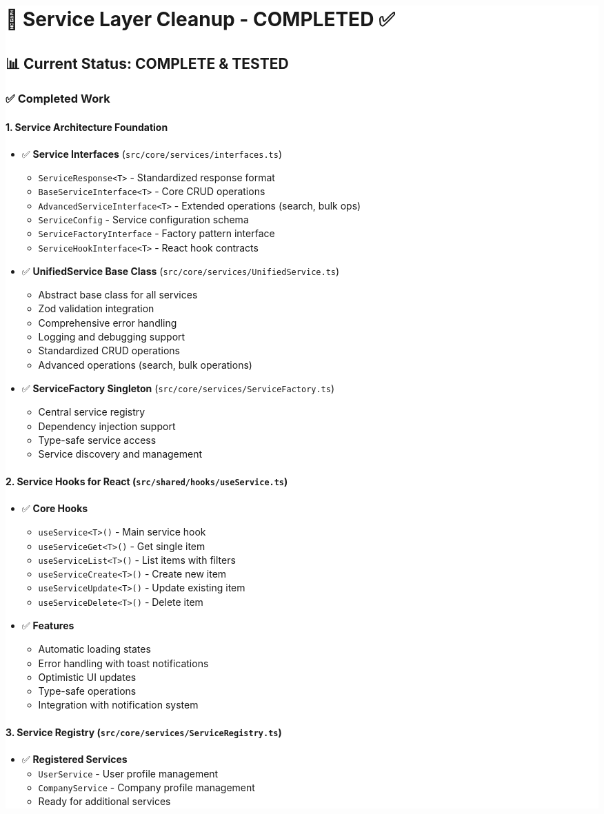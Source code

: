 # 🚀 Service Layer Cleanup - COMPLETED ✅

## 📊 **Current Status: COMPLETE & TESTED**

### ✅ **Completed Work**

#### 1. **Service Architecture Foundation**
- ✅ **Service Interfaces** (`src/core/services/interfaces.ts`)
  - `ServiceResponse<T>` - Standardized response format
  - `BaseServiceInterface<T>` - Core CRUD operations
  - `AdvancedServiceInterface<T>` - Extended operations (search, bulk ops)
  - `ServiceConfig` - Service configuration schema
  - `ServiceFactoryInterface` - Factory pattern interface
  - `ServiceHookInterface<T>` - React hook contracts

- ✅ **UnifiedService Base Class** (`src/core/services/UnifiedService.ts`)
  - Abstract base class for all services
  - Zod validation integration
  - Comprehensive error handling
  - Logging and debugging support
  - Standardized CRUD operations
  - Advanced operations (search, bulk operations)

- ✅ **ServiceFactory Singleton** (`src/core/services/ServiceFactory.ts`)
  - Central service registry
  - Dependency injection support
  - Type-safe service access
  - Service discovery and management

#### 2. **Service Hooks for React** (`src/shared/hooks/useService.ts`)
- ✅ **Core Hooks**
  - `useService<T>()` - Main service hook
  - `useServiceGet<T>()` - Get single item
  - `useServiceList<T>()` - List items with filters
  - `useServiceCreate<T>()` - Create new item
  - `useServiceUpdate<T>()` - Update existing item
  - `useServiceDelete<T>()` - Delete item

- ✅ **Features**
  - Automatic loading states
  - Error handling with toast notifications
  - Optimistic UI updates
  - Type-safe operations
  - Integration with notification system

#### 3. **Service Registry** (`src/core/services/ServiceRegistry.ts`)
- ✅ **Registered Services**
  - `UserService` - User profile management
  - `CompanyService` - Company profile management
  - Ready for additional services
